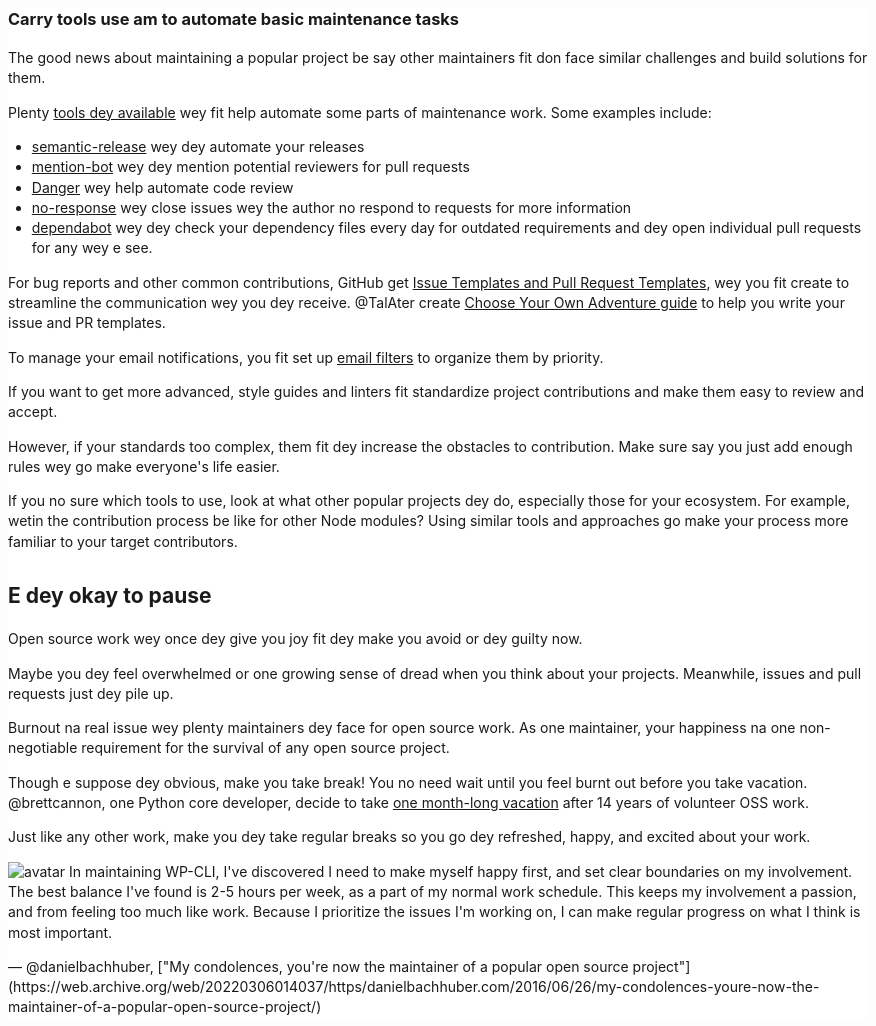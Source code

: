 ### Carry tools use am to automate basic maintenance tasks

The good news about maintaining a popular project be say other maintainers fit don face similar challenges and build solutions for them.

Plenty [tools dey available](https://github.com/showcases/tools-for-open-source) wey fit help automate some parts of maintenance work. Some examples include:

* [semantic-release](https://github.com/semantic-release/semantic-release) wey dey automate your releases
* [mention-bot](https://github.com/facebook/mention-bot) wey dey mention potential reviewers for pull requests
* [Danger](https://github.com/danger/danger) wey help automate code review
* [no-response](https://github.com/probot/no-response) wey close issues wey the author no respond to requests for more information
* [dependabot](https://github.com/dependabot) wey dey check your dependency files every day for outdated requirements and dey open individual pull requests for any wey e see.

For bug reports and other common contributions, GitHub get [Issue Templates and Pull Request Templates](https://github.com/blog/2111-issue-and-pull-request-templates), wey you fit create to streamline the communication wey you dey receive. @TalAter create [Choose Your Own Adventure guide](https://www.talater.com/open-source-templates/#/) to help you write your issue and PR templates.

To manage your email notifications, you fit set up [email filters](https://github.com/blog/2203-email-updates-about-your-own-activity) to organize them by priority.

If you want to get more advanced, style guides and linters fit standardize project contributions and make them easy to review and accept.

However, if your standards too complex, them fit dey increase the obstacles to contribution. Make sure say you just add enough rules wey go make everyone's life easier.

If you no sure which tools to use, look at what other popular projects dey do, especially those for your ecosystem. For example, wetin the contribution process be like for other Node modules? Using similar tools and approaches go make your process more familiar to your target contributors.

## E dey okay to pause

Open source work wey once dey give you joy fit dey make you avoid or dey guilty now.

Maybe you dey feel overwhelmed or one growing sense of dread when you think about your projects. Meanwhile, issues and pull requests just dey pile up.

Burnout na real issue wey plenty maintainers dey face for open source work. As one maintainer, your happiness na one non-negotiable requirement for the survival of any open source project.

Though e suppose dey obvious, make you take break! You no need wait until you feel burnt out before you take vacation. @brettcannon, one Python core developer, decide to take [one month-long vacation](https://snarky.ca/why-i-took-october-off-from-oss-volunteering/) after 14 years of volunteer OSS work.

Just like any other work, make you dey take regular breaks so you go dey refreshed, happy, and excited about your work.

<aside markdown="1" class="pquote">
  <img src="https://avatars.githubusercontent.com/danielbachhuber?s=180" class="pquote-avatar" alt="avatar">
  In maintaining WP-CLI, I've discovered I need to make myself happy first, and set clear boundaries on my involvement. The best balance I've found is 2-5 hours per week, as a part of my normal work schedule. This keeps my involvement a passion, and from feeling too much like work. Because I prioritize the issues I'm working on, I can make regular progress on what I think is most important.
  <p markdown="1" class="pquote-credit">
— @danielbachhuber, ["My condolences, you're now the maintainer of a popular open source project"](https://web.archive.org/web/20220306014037/https/danielbachhuber.com/2016/06/26/my-condolences-youre-now-the-maintainer-of-a-popular-open-source-project/)
  </p>
</aside>

